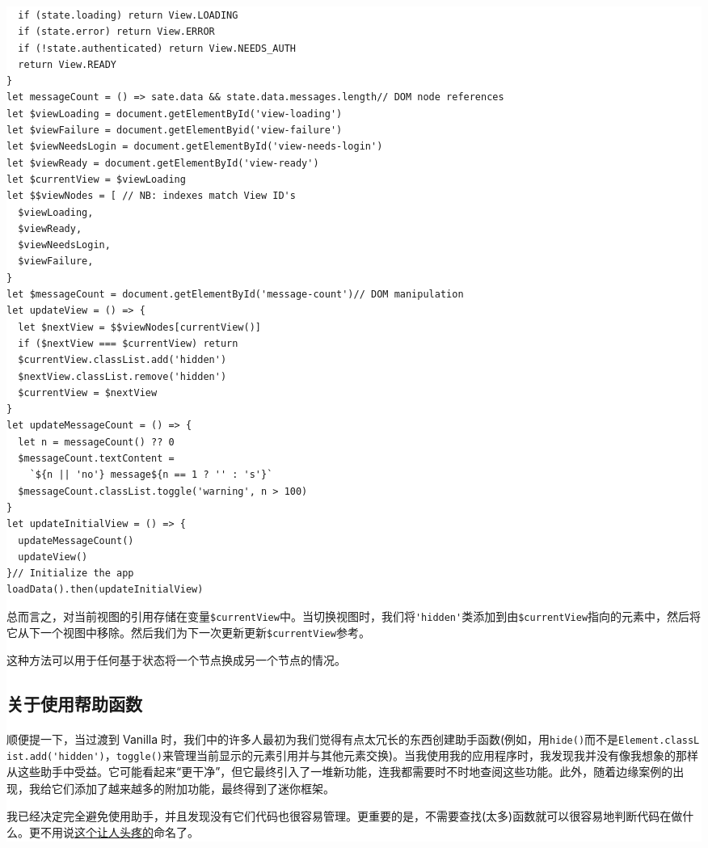 ```
  if (state.loading) return View.LOADING
  if (state.error) return View.ERROR
  if (!state.authenticated) return View.NEEDS_AUTH
  return View.READY
}
let messageCount = () => sate.data && state.data.messages.length// DOM node references
let $viewLoading = document.getElementById('view-loading')
let $viewFailure = document.getElementByid('view-failure')
let $viewNeedsLogin = document.getElementById('view-needs-login')
let $viewReady = document.getElementById('view-ready')
let $currentView = $viewLoading
let $$viewNodes = [ // NB: indexes match View ID's
  $viewLoading,
  $viewReady,
  $viewNeedsLogin,
  $viewFailure,
}
let $messageCount = document.getElementById('message-count')// DOM manipulation
let updateView = () => {
  let $nextView = $$viewNodes[currentView()]
  if ($nextView === $currentView) return
  $currentView.classList.add('hidden')
  $nextView.classList.remove('hidden')
  $currentView = $nextView
}
let updateMessageCount = () => {
  let n = messageCount() ?? 0
  $messageCount.textContent = 
    `${n || 'no'} message${n == 1 ? '' : 's'}`
  $messageCount.classList.toggle('warning', n > 100)
}
let updateInitialView = () => {
  updateMessageCount()
  updateView()
}// Initialize the app
loadData().then(updateInitialView)
```

总而言之，对当前视图的引用存储在变量`$currentView`中。当切换视图时，我们将`'hidden'`类添加到由`$currentView`指向的元素中，然后将它从下一个视图中移除。然后我们为下一次更新更新`$currentView`参考。

这种方法可以用于任何基于状态将一个节点换成另一个节点的情况。

## 关于使用帮助函数

顺便提一下，当过渡到 Vanilla 时，我们中的许多人最初为我们觉得有点太冗长的东西创建助手函数(例如，用`hide()`而不是`Element.classList.add('hidden')`，`toggle()`来管理当前显示的元素引用并与其他元素交换)。当我使用我的应用程序时，我发现我并没有像我想象的那样从这些助手中受益。它可能看起来“更干净”，但它最终引入了一堆新功能，连我都需要时不时地查阅这些功能。此外，随着边缘案例的出现，我给它们添加了越来越多的附加功能，最终得到了迷你框架。

我已经决定完全避免使用助手，并且发现没有它们代码也很容易管理。更重要的是，不需要查找(太多)函数就可以很容易地判断代码在做什么。更不用说[这个让人头疼的](https://www.karlton.org/2017/12/naming-things-hard/)命名了。
